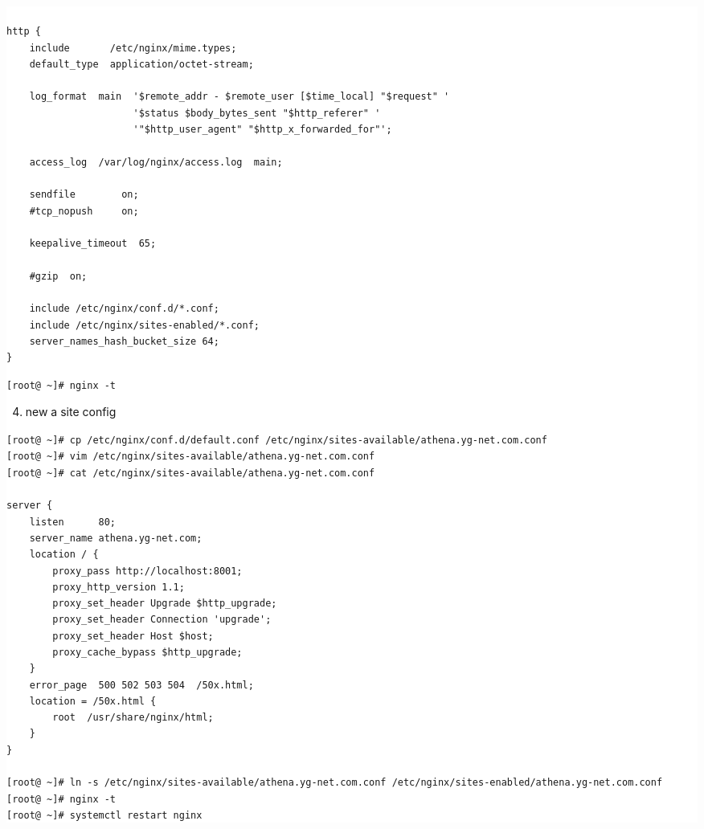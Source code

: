```

http {
    include       /etc/nginx/mime.types;
    default_type  application/octet-stream;

    log_format  main  '$remote_addr - $remote_user [$time_local] "$request" '
                      '$status $body_bytes_sent "$http_referer" '
                      '"$http_user_agent" "$http_x_forwarded_for"';

    access_log  /var/log/nginx/access.log  main;

    sendfile        on;
    #tcp_nopush     on;

    keepalive_timeout  65;

    #gzip  on;

    include /etc/nginx/conf.d/*.conf;
    include /etc/nginx/sites-enabled/*.conf;
    server_names_hash_bucket_size 64;
}
```

```
[root@ ~]# nginx -t

```

4. new a site config

```
[root@ ~]# cp /etc/nginx/conf.d/default.conf /etc/nginx/sites-available/athena.yg-net.com.conf
[root@ ~]# vim /etc/nginx/sites-available/athena.yg-net.com.conf
[root@ ~]# cat /etc/nginx/sites-available/athena.yg-net.com.conf

server {
    listen      80;
    server_name athena.yg-net.com;
    location / {
        proxy_pass http://localhost:8001;
        proxy_http_version 1.1;
        proxy_set_header Upgrade $http_upgrade;
        proxy_set_header Connection 'upgrade';
        proxy_set_header Host $host;
        proxy_cache_bypass $http_upgrade;
    }
    error_page  500 502 503 504  /50x.html;
    location = /50x.html {
        root  /usr/share/nginx/html;
    }
}

[root@ ~]# ln -s /etc/nginx/sites-available/athena.yg-net.com.conf /etc/nginx/sites-enabled/athena.yg-net.com.conf
[root@ ~]# nginx -t
[root@ ~]# systemctl restart nginx

```
